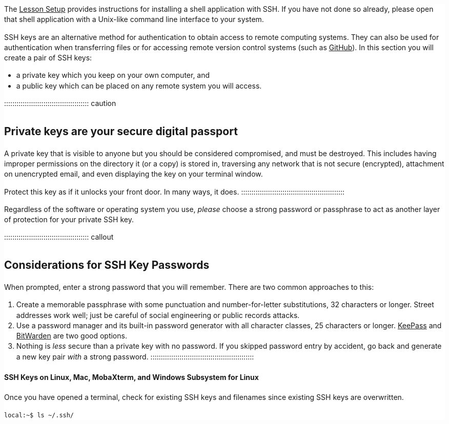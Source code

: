 The [Lesson Setup](../learners/setup.md) provides instructions for installing
a shell application with SSH. If you have not done so already, please open that
shell application with a Unix-like command line interface to your system.

SSH keys are an alternative method for authentication to obtain access to
remote computing systems. They can also be used for authentication when
transferring files or for accessing remote version control systems (such as
[GitHub][gh-ssh]).
In this section you will create a pair of SSH keys:

- a private key which you keep on your own computer, and
- a public key which can be placed on any remote system you will access.

:::::::::::::::::::::::::::::::::::::::::  caution

## Private keys are your secure digital passport

A private key that is visible to anyone but you should be considered
compromised, and must be destroyed. This includes having improper permissions
on the directory it (or a copy) is stored in, traversing any network that is
not secure (encrypted), attachment on unencrypted email, and even displaying
the key on your terminal window.

Protect this key as if it unlocks your front door. In many ways, it does.
::::::::::::::::::::::::::::::::::::::::::::::::::

Regardless of the software or operating system you use, *please* choose a
strong password or passphrase to act as another layer of protection for your
private SSH key.

:::::::::::::::::::::::::::::::::::::::::  callout

## Considerations for SSH Key Passwords

When prompted, enter a strong password that you will remember. There are two
common approaches to this:

1. Create a memorable passphrase with some punctuation and number-for-letter
  substitutions, 32 characters or longer. Street addresses work well; just
  be careful of social engineering or public records attacks.
2. Use a password manager and its built-in password generator with all
  character classes, 25 characters or longer. [KeePass][keepass] and
  [BitWarden][bitwarden] are two good options.
3. Nothing is *less* secure than a private key with no password. If you
  skipped password entry by accident, go back and generate a new key pair
  *with* a strong password.
::::::::::::::::::::::::::::::::::::::::::::::::::

#### SSH Keys on Linux, Mac, MobaXterm, and Windows Subsystem for Linux

Once you have opened a terminal, check for existing SSH keys and filenames
since existing SSH keys are overwritten.

```bash
local:~$ ls ~/.ssh/
```


[gh-ssh]: https://docs.github.com/en/authentication/connecting-to-github-with-ssh
[keepass]: https://keepass.info
[bitwarden]: https://bitwarden.com
[wiki-rsa]: https://en.wikipedia.org/wiki/RSA_\(cryptosystem\)
[wiki-dsa]: https://en.wikipedia.org/wiki/EdDSA
[putty-gen]: https://tartarus.org/~simon/putty-prerel-snapshots/htmldoc/Chapter8.html#pubkey-puttygen
[ssh-agent]: https://www.ssh.com/academy/ssh/agent
[putty-agent]: https://tartarus.org/~simon/putty-prerel-snapshots/htmldoc/Chapter9.html#pageant